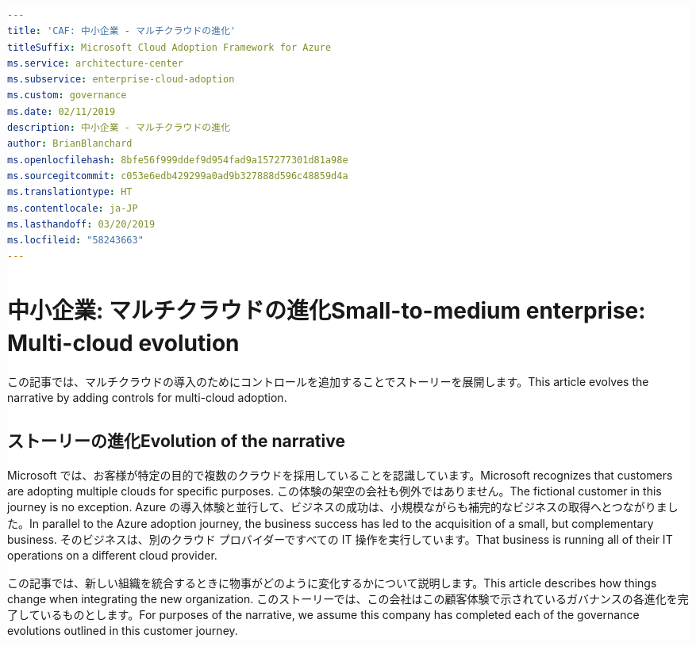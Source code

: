 ```yaml
---
title: 'CAF: 中小企業 - マルチクラウドの進化'
titleSuffix: Microsoft Cloud Adoption Framework for Azure
ms.service: architecture-center
ms.subservice: enterprise-cloud-adoption
ms.custom: governance
ms.date: 02/11/2019
description: 中小企業 - マルチクラウドの進化
author: BrianBlanchard
ms.openlocfilehash: 8bfe56f999ddef9d954fad9a157277301d81a98e
ms.sourcegitcommit: c053e6edb429299a0ad9b327888d596c48859d4a
ms.translationtype: HT
ms.contentlocale: ja-JP
ms.lasthandoff: 03/20/2019
ms.locfileid: "58243663"
---
```

# <a name="small-to-medium-enterprise-multi-cloud-evolution"></a><span data-ttu-id="3b738-103">中小企業: マルチクラウドの進化</span><span class="sxs-lookup"><span data-stu-id="3b738-103">Small-to-medium enterprise: Multi-cloud evolution</span></span>

<span data-ttu-id="3b738-104">この記事では、マルチクラウドの導入のためにコントロールを追加することでストーリーを展開します。</span><span class="sxs-lookup"><span data-stu-id="3b738-104">This article evolves the narrative by adding controls for multi-cloud adoption.</span></span>

## <a name="evolution-of-the-narrative"></a><span data-ttu-id="3b738-105">ストーリーの進化</span><span class="sxs-lookup"><span data-stu-id="3b738-105">Evolution of the narrative</span></span>

<span data-ttu-id="3b738-106">Microsoft では、お客様が特定の目的で複数のクラウドを採用していることを認識しています。</span><span class="sxs-lookup"><span data-stu-id="3b738-106">Microsoft recognizes that customers are adopting multiple clouds for specific purposes.</span></span> <span data-ttu-id="3b738-107">この体験の架空の会社も例外ではありません。</span><span class="sxs-lookup"><span data-stu-id="3b738-107">The fictional customer in this journey is no exception.</span></span> <span data-ttu-id="3b738-108">Azure の導入体験と並行して、ビジネスの成功は、小規模ながらも補完的なビジネスの取得へとつながりました。</span><span class="sxs-lookup"><span data-stu-id="3b738-108">In parallel to the Azure adoption journey, the business success has led to the acquisition of a small, but complementary business.</span></span> <span data-ttu-id="3b738-109">そのビジネスは、別のクラウド プロバイダーですべての IT 操作を実行しています。</span><span class="sxs-lookup"><span data-stu-id="3b738-109">That business is running all of their IT operations on a different cloud provider.</span></span>

<span data-ttu-id="3b738-110">この記事では、新しい組織を統合するときに物事がどのように変化するかについて説明します。</span><span class="sxs-lookup"><span data-stu-id="3b738-110">This article describes how things change when integrating the new organization.</span></span> <span data-ttu-id="3b738-111">このストーリーでは、この会社はこの顧客体験で示されているガバナンスの各進化を完了しているものとします。</span><span class="sxs-lookup"><span data-stu-id="3b738-111">For purposes of the narrative, we assume this company has completed each of the governance evolutions outlined in this customer journey.</span></span>
